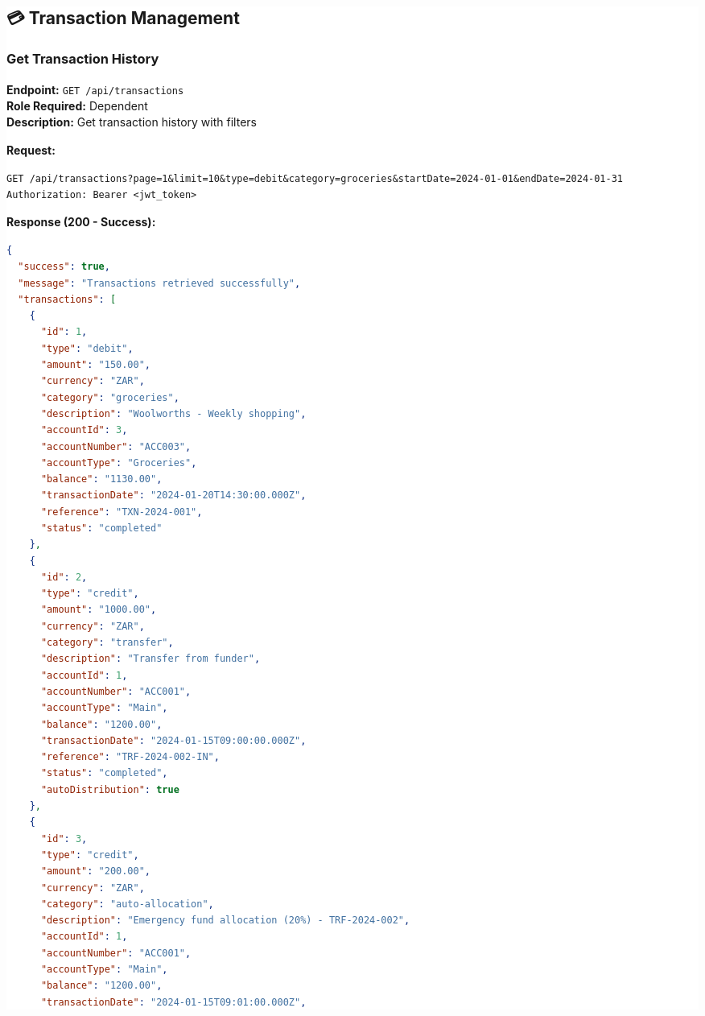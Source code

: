 
## 💳 Transaction Management

### Get Transaction History
**Endpoint:** `GET /api/transactions`  
**Role Required:** Dependent  
**Description:** Get transaction history with filters

**Request:**
```http
GET /api/transactions?page=1&limit=10&type=debit&category=groceries&startDate=2024-01-01&endDate=2024-01-31
Authorization: Bearer <jwt_token>
```

**Response (200 - Success):**
```json
{
  "success": true,
  "message": "Transactions retrieved successfully",
  "transactions": [
    {
      "id": 1,
      "type": "debit",
      "amount": "150.00",
      "currency": "ZAR",
      "category": "groceries",
      "description": "Woolworths - Weekly shopping",
      "accountId": 3,
      "accountNumber": "ACC003",
      "accountType": "Groceries",
      "balance": "1130.00",
      "transactionDate": "2024-01-20T14:30:00.000Z",
      "reference": "TXN-2024-001",
      "status": "completed"
    },
    {
      "id": 2,
      "type": "credit",
      "amount": "1000.00",
      "currency": "ZAR",
      "category": "transfer",
      "description": "Transfer from funder",
      "accountId": 1,
      "accountNumber": "ACC001",
      "accountType": "Main",
      "balance": "1200.00",
      "transactionDate": "2024-01-15T09:00:00.000Z",
      "reference": "TRF-2024-002-IN",
      "status": "completed",
      "autoDistribution": true
    },
    {
      "id": 3,
      "type": "credit",
      "amount": "200.00",
      "currency": "ZAR",
      "category": "auto-allocation",
      "description": "Emergency fund allocation (20%) - TRF-2024-002",
      "accountId": 1,
      "accountNumber": "ACC001",
      "accountType": "Main",
      "balance": "1200.00",
      "transactionDate": "2024-01-15T09:01:00.000Z",
```